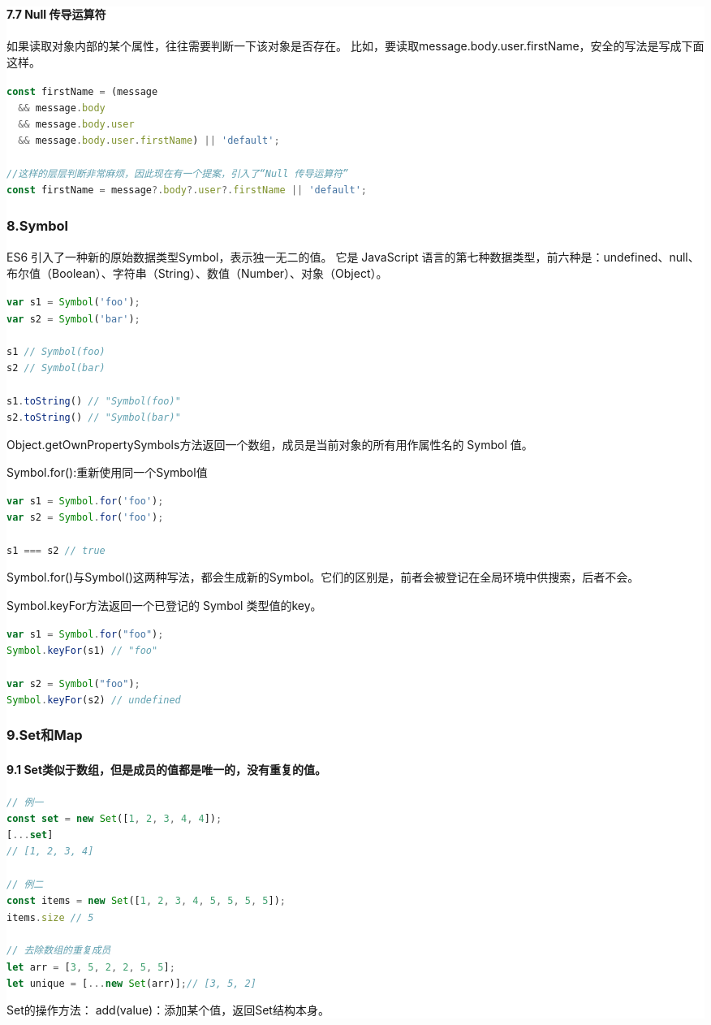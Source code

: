 #### 7.7 Null 传导运算符
如果读取对象内部的某个属性，往往需要判断一下该对象是否存在。
比如，要读取message.body.user.firstName，安全的写法是写成下面这样。
```javascript
const firstName = (message
  && message.body
  && message.body.user
  && message.body.user.firstName) || 'default';

//这样的层层判断非常麻烦，因此现在有一个提案，引入了“Null 传导运算符”
const firstName = message?.body?.user?.firstName || 'default';
```


### 8.Symbol
ES6 引入了一种新的原始数据类型Symbol，表示独一无二的值。
它是 JavaScript 语言的第七种数据类型，前六种是：undefined、null、布尔值（Boolean）、字符串（String）、数值（Number）、对象（Object）。
```javascript
var s1 = Symbol('foo');
var s2 = Symbol('bar');

s1 // Symbol(foo)
s2 // Symbol(bar)

s1.toString() // "Symbol(foo)"
s2.toString() // "Symbol(bar)"
```
Object.getOwnPropertySymbols方法返回一个数组，成员是当前对象的所有用作属性名的 Symbol 值。

Symbol.for():重新使用同一个Symbol值
```javascript
var s1 = Symbol.for('foo');
var s2 = Symbol.for('foo');

s1 === s2 // true
```
Symbol.for()与Symbol()这两种写法，都会生成新的Symbol。它们的区别是，前者会被登记在全局环境中供搜索，后者不会。

Symbol.keyFor方法返回一个已登记的 Symbol 类型值的key。
```javascript
var s1 = Symbol.for("foo");
Symbol.keyFor(s1) // "foo"

var s2 = Symbol("foo");
Symbol.keyFor(s2) // undefined
```


### 9.Set和Map
#### 9.1 Set类似于数组，但是成员的值都是唯一的，没有重复的值。
```javascript
// 例一
const set = new Set([1, 2, 3, 4, 4]);
[...set]
// [1, 2, 3, 4]

// 例二
const items = new Set([1, 2, 3, 4, 5, 5, 5, 5]);
items.size // 5

// 去除数组的重复成员
let arr = [3, 5, 2, 2, 5, 5];
let unique = [...new Set(arr)];// [3, 5, 2]
```
Set的操作方法：
  add(value)：添加某个值，返回Set结构本身。